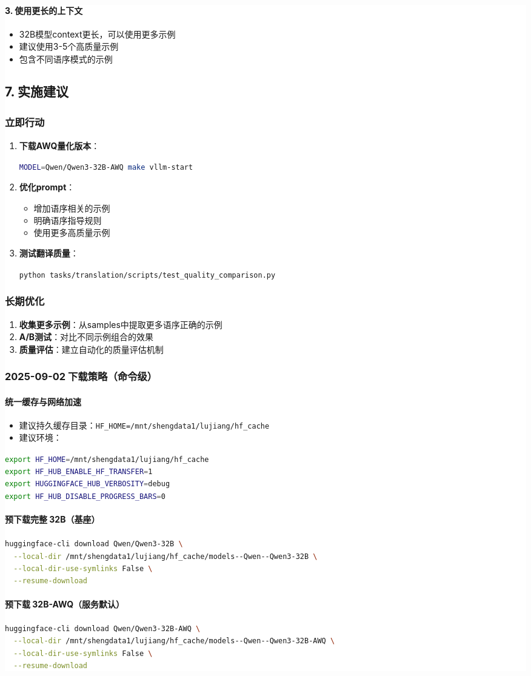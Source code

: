 #### 3. 使用更长的上下文
- 32B模型context更长，可以使用更多示例
- 建议使用3-5个高质量示例
- 包含不同语序模式的示例

## 7. 实施建议

### 立即行动
1. **下载AWQ量化版本**：
   ```bash
   MODEL=Qwen/Qwen3-32B-AWQ make vllm-start
   ```

2. **优化prompt**：
   - 增加语序相关的示例
   - 明确语序指导规则
   - 使用更多高质量示例

3. **测试翻译质量**：
   ```bash
   python tasks/translation/scripts/test_quality_comparison.py
   ```

### 长期优化
1. **收集更多示例**：从samples中提取更多语序正确的示例
2. **A/B测试**：对比不同示例组合的效果
3. **质量评估**：建立自动化的质量评估机制

### 2025-09-02 下载策略（命令级）

#### 统一缓存与网络加速
- 建议持久缓存目录：`HF_HOME=/mnt/shengdata1/lujiang/hf_cache`
- 建议环境：
```bash
export HF_HOME=/mnt/shengdata1/lujiang/hf_cache
export HF_HUB_ENABLE_HF_TRANSFER=1
export HUGGINGFACE_HUB_VERBOSITY=debug
export HF_HUB_DISABLE_PROGRESS_BARS=0
```

#### 预下载完整 32B（基座）
```bash
huggingface-cli download Qwen/Qwen3-32B \
  --local-dir /mnt/shengdata1/lujiang/hf_cache/models--Qwen--Qwen3-32B \
  --local-dir-use-symlinks False \
  --resume-download
```

#### 预下载 32B-AWQ（服务默认）
```bash
huggingface-cli download Qwen/Qwen3-32B-AWQ \
  --local-dir /mnt/shengdata1/lujiang/hf_cache/models--Qwen--Qwen3-32B-AWQ \
  --local-dir-use-symlinks False \
  --resume-download
```
